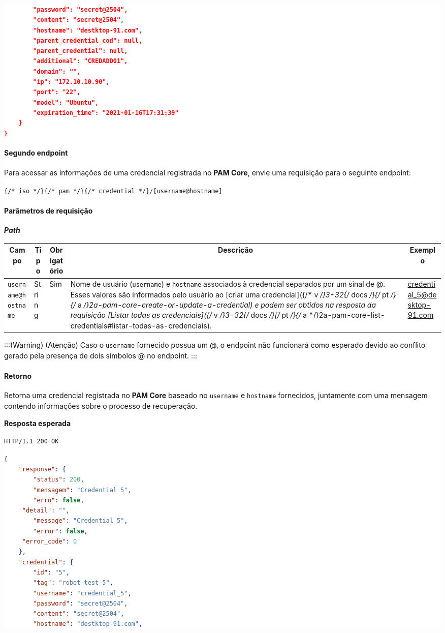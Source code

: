 ```json
        "password": "secret@2504",
        "content": "secret@2504",
        "hostname": "destktop-91.com",
        "parent_credential_cod": null,
        "parent_credential": null,
        "additional": "CREDADD01",
        "domain": "",
        "ip": "172.10.10.90",
        "port": "22",
        "model": "Ubuntu",
        "expiration_time": "2021-01-16T17:31:39"
    }
}

```
#### Segundo endpoint
Para acessar as informações de uma credencial registrada no **PAM Core**, envie uma requisição para o seguinte endpoint:


`{/* iso */}{/* pam */}{/* credential */}/[username@hostname]`


#### Parâmetros de requisição

***Path***



| Campo  | Tipo   | Obrigatório | Descrição                                     | Exemplo |
| ------ | ------ | ------------ | ----------------------------------------------- | ------- |
| `username@hostname` | String | Sim          |Nome de usuário (`username`) e `hostname` associados à credencial separados por um sinal de @. Esses valores são informados pelo usuário ao [criar uma credencial]({/* v */}3-32{/* docs */}{/* pt */}{/* a */}2a-pam-core-create-or-update-a-credential) e podem ser obtidos na resposta da requisição [Listar todas as credenciais]({/* v */}3-32{/* docs */}{/* pt */}{/* a */}2a-pam-core-list-credentials#listar-todas-as-credenciais).| credential_5@desktop-91.com     |

:::(Warning) (Atenção)
Caso o `username` fornecido possua um @, o endpoint não funcionará como esperado devido ao conflito gerado pela presença de dois símbolos @ no endpoint. 
:::

#### Retorno


Retorna uma credencial registrada no **PAM Core** baseado no `username` e `hostname` fornecidos, juntamente com uma mensagem contendo informações sobre o processo de recuperação.

**Resposta esperada**

```
HTTP/1.1 200 OK
```

```json
{
    "response": {
        "status": 200,
        "mensagem": "Credential 5",
        "erro": false,
	 "detail": "",
        "message": "Credential 5",
        "error": false,
	 "error_code": 0
    },
    "credential": {
        "id": "5",
        "tag": "robot-test-5",
        "username": "credential_5",
        "password": "secret@2504",
        "content": "secret@2504",
        "hostname": "destktop-91.com",
```